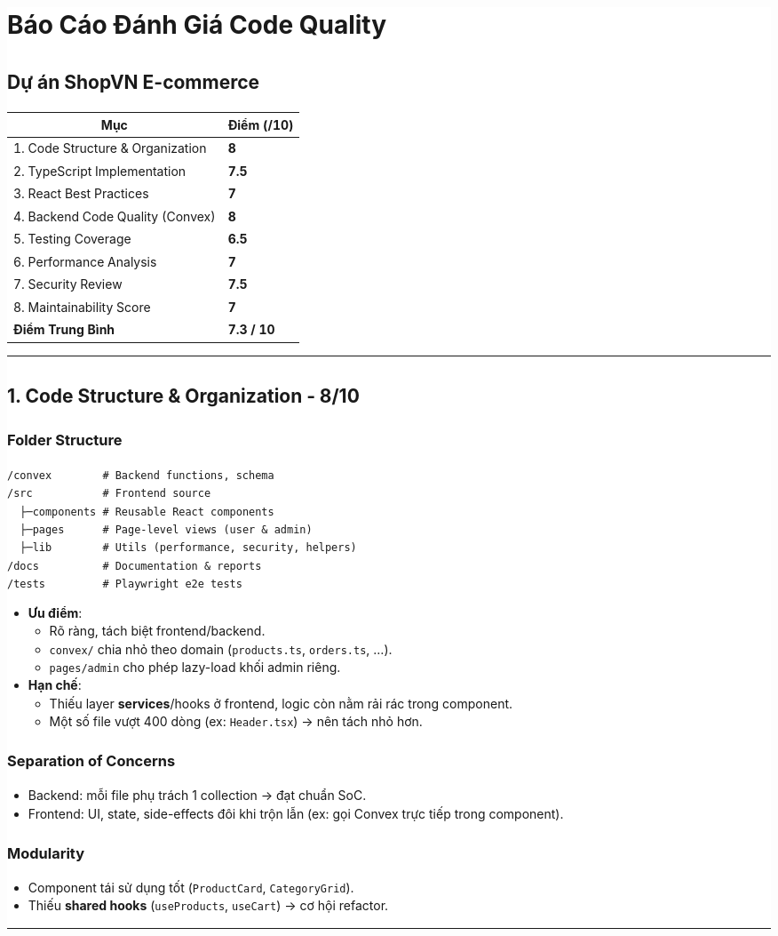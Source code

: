 # Báo Cáo Đánh Giá **Code Quality**  
## Dự án **ShopVN E-commerce**

| Mục | Điểm (/10) |
|-----|------------|
| 1. Code Structure & Organization | **8** |
| 2. TypeScript Implementation | **7.5** |
| 3. React Best Practices | **7** |
| 4. Backend Code Quality (Convex) | **8** |
| 5. Testing Coverage | **6.5** |
| 6. Performance Analysis | **7** |
| 7. Security Review | **7.5** |
| 8. Maintainability Score | **7** |
| **Điểm Trung Bình** | **7.3 / 10** |

---

## 1. Code Structure & Organization ‑ **8/10**

### Folder Structure
```
/convex        # Backend functions, schema
/src           # Frontend source
  ├─components # Reusable React components
  ├─pages      # Page-level views (user & admin)
  ├─lib        # Utils (performance, security, helpers)
/docs          # Documentation & reports
/tests         # Playwright e2e tests
```
* **Ưu điểm**:  
  * Rõ ràng, tách biệt frontend/backend.  
  * `convex/` chia nhỏ theo domain (`products.ts`, `orders.ts`, …).  
  * `pages/admin` cho phép lazy-load khối admin riêng.
* **Hạn chế**:  
  * Thiếu layer **services**/hooks ở frontend, logic còn nằm rải rác trong component.  
  * Một số file vượt 400 dòng (ex: `Header.tsx`) → nên tách nhỏ hơn.

### Separation of Concerns  
* Backend: mỗi file phụ trách 1 collection → đạt chuẩn SoC.  
* Frontend: UI, state, side-effects đôi khi trộn lẫn (ex: gọi Convex trực tiếp trong component).

### Modularity  
* Component tái sử dụng tốt (`ProductCard`, `CategoryGrid`).  
* Thiếu **shared hooks** (`useProducts`, `useCart`) → cơ hội refactor.

---